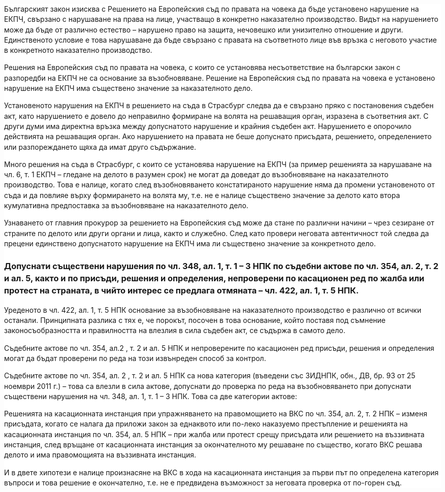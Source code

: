 Българският закон изисква с Решението на Европейския съд по правата на човека да бъде установено нарушение на ЕКПЧ, свързано с нарушаване на права на лице, участващо в конкретно наказателно производство. Видът на нарушението може да бъде от различно естество – нарушено право на защита, нечовешко или унизително отношение и други. Единственото условие е това нарушаване да бъде свързано с правата на съответното лице във връзка с неговото участие в конкретното наказателно производство.

Решения на Европейския съд по правата на човека, с които се установява несъответствие на български закон с разпоредби на ЕКПЧ не са основание за възобновяване. Решение на Европейския съд по правата на човека е установено нарушение на ЕКПЧ има съществено значение за наказателното дело.

Установеното нарушения на ЕКПЧ в решението на съда в Страсбург следва да е свързано пряко с постановения съдебен акт, като нарушението е довело до неправилно формиране на волята на решаващия орган, изразена в съответния акт. С други думи има директна връзка между допуснатото нарушение и крайния съдебен акт. Нарушението е опорочило действията на решаващия орган. Ако нарушението на правата не беше допуснато присъдата, решението, определението или разпореждането щяха да имат друго съдържание. 

Много решения на съда в Страсбург, с които се установява нарушение на ЕКПЧ (за пример решенията за нарушаване на чл. 6, т. 1 ЕКПЧ – гледане на делото в разумен срок) не могат да доведат до възобновяване на наказателното производство. Това е налице, когато след възобновяването констатираното нарушение няма да промени установеното от съда и да повлияе върху формирането на волята му, т.е. не е налице съществено значение за делото като втора кумулативна предпоставка за възобновяване на наказателното дело.

Узнаването от главния прокурор за решението на Европейския съд може да стане по различни начини – чрез сезиране от страните по делото или други органи и лица, както и служебно. След като провери неговата автентичност той следва да прецени единствено допуснатото нарушение на ЕКПЧ има ли съществено значение за конкретното дело. 

### Допуснати съществени нарушения по чл. 348, ал. 1, т. 1 – 3 НПК по съдебни актове по чл. 354, ал. 2, т. 2 и ал. 5, както и по присъди, решения и определения, непроверени по касационен ред по жалба или протест на страната, в чийто интерес се предлага отмяната – чл. 422, ал. 1, т. 5 НПК. 

Уреденото в чл. 422, ал. 1, т. 5 НПК основание за възобновяване на наказателното производство е различно от всички останали. Принципната разлика с тях е, че порокът, посочен в това основание, който поставя под съмнение законосъобразността и правилността на влезлия в сила съдебен акт, се съдържа в самото дело. 

Съдебните актове по чл. 354, ал.2 , т. 2 и ал. 5 НПК и непроверените по касационен ред присъди, решения и определения могат да бъдат проверени по реда на този извънреден способ за контрол. 

Съдебните актове по чл. 354, ал. 2 , т. 2 и ал. 5 НПК са нова категория (въведени със ЗИДНПК, обн., ДВ, бр. 93 от 25 ноември 2011 г.) – това са влезли в сила актове, допуснати до проверка по реда на възобновяването при допуснати съществени нарушения на чл. 348, ал. 1, т. 1 – 3 НПК. Това са две категории актове:

Решенията на касационната инстанция при упражняването на правомощието на ВКС по чл. 354, ал. 2, т. 2 НПК – изменя присъдата, когато се налага да приложи закон за еднаквото или по-леко наказуемо престъпление и решенията на касационната инстанция по чл. 354, ал. 5 НПК – при жалба или протест срещу присъдата или решението на въззивната инстанция, след връщане от касационната инстанция за окончателното му решаване по същество, когато ВКС решава делото и има правомощията на въззивната инстанция.

И в двете хипотези е налице произнасяне на ВКС в хода на касационната инстанция за първи път по определена категория въпроси и това решение е окончателно, т.е. не е предвидена възможност за неговата проверка от по-горен съд. 
